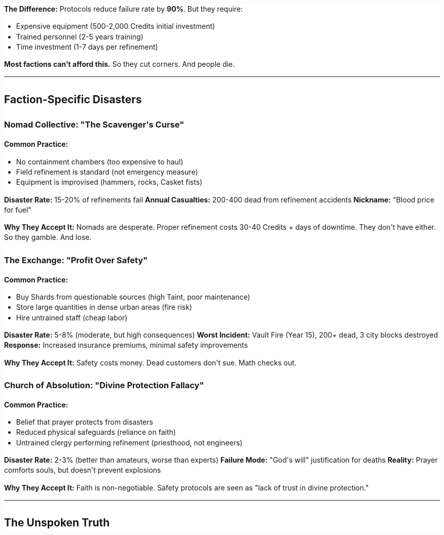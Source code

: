 **The Difference:** Protocols reduce failure rate by **90%**. But they require:
- Expensive equipment (500-2,000 Credits initial investment)
- Trained personnel (2-5 years training)
- Time investment (1-7 days per refinement)

**Most factions can't afford this.** So they cut corners. And people die.

---

## Faction-Specific Disasters

### Nomad Collective: "The Scavenger's Curse"

**Common Practice:**
- No containment chambers (too expensive to haul)
- Field refinement is standard (not emergency measure)
- Equipment is improvised (hammers, rocks, Casket fists)

**Disaster Rate:** 15-20% of refinements fail
**Annual Casualties:** 200-400 dead from refinement accidents
**Nickname:** "Blood price for fuel"

**Why They Accept It:** Nomads are desperate. Proper refinement costs 30-40 Credits + days of downtime. They don't have either. So they gamble. And lose.

### The Exchange: "Profit Over Safety"

**Common Practice:**
- Buy Shards from questionable sources (high Taint, poor maintenance)
- Store large quantities in dense urban areas (fire risk)
- Hire untrained staff (cheap labor)

**Disaster Rate:** 5-8% (moderate, but high consequences)
**Worst Incident:** Vault Fire (Year 15), 200+ dead, 3 city blocks destroyed
**Response:** Increased insurance premiums, minimal safety improvements

**Why They Accept It:** Safety costs money. Dead customers don't sue. Math checks out.

### Church of Absolution: "Divine Protection Fallacy"

**Common Practice:**
- Belief that prayer protects from disasters
- Reduced physical safeguards (reliance on faith)
- Untrained clergy performing refinement (priesthood, not engineers)

**Disaster Rate:** 2-3% (better than amateurs, worse than experts)
**Failure Mode:** "God's will" justification for deaths
**Reality:** Prayer comforts souls, but doesn't prevent explosions

**Why They Accept It:** Faith is non-negotiable. Safety protocols are seen as "lack of trust in divine protection."

---

## The Unspoken Truth

